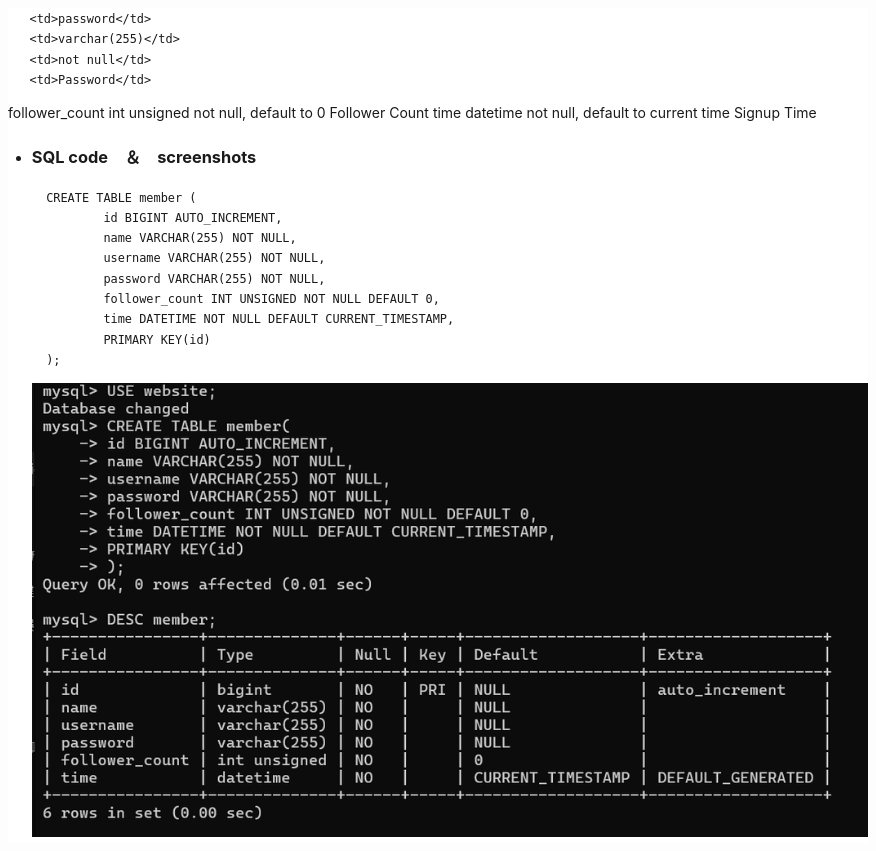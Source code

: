        <td>password</td>
       <td>varchar(255)</td>
       <td>not null</td>
       <td>Password</td>
   </tr>
   <tr>
       <td>follower_count</td>
       <td>int unsigned</td>
       <td>not null, default to 0</td>
       <td>Follower Count</td>
   </tr>
   <tr>
       <td>time</td>
       <td>datetime</td>
       <td>not null, default to current time</td>
       <td>Signup Time</td>
   </tr>
</table>  

<br/>

* ### SQL code　＆　screenshots 
		CREATE TABLE member (
				id BIGINT AUTO_INCREMENT,
				name VARCHAR(255) NOT NULL,
				username VARCHAR(255) NOT NULL,
				password VARCHAR(255) NOT NULL,
				follower_count INT UNSIGNED NOT NULL DEFAULT 0,
				time DATETIME NOT NULL DEFAULT CURRENT_TIMESTAMP,
				PRIMARY KEY(id)
		);

	![task2-2](https://github.com/Aizenda/WeHelp-weekly-tasks/blob/main/week5/img/2-2.png)  
